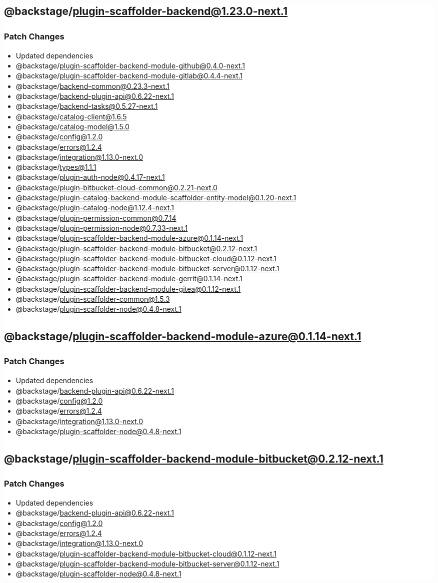 ## @backstage/plugin-scaffolder-backend@1.23.0-next.1

### Patch Changes

- Updated dependencies
 - @backstage/plugin-scaffolder-backend-module-github@0.4.0-next.1
 - @backstage/plugin-scaffolder-backend-module-gitlab@0.4.4-next.1
 - @backstage/backend-common@0.23.3-next.1
 - @backstage/backend-plugin-api@0.6.22-next.1
 - @backstage/backend-tasks@0.5.27-next.1
 - @backstage/catalog-client@1.6.5
 - @backstage/catalog-model@1.5.0
 - @backstage/config@1.2.0
 - @backstage/errors@1.2.4
 - @backstage/integration@1.13.0-next.0
 - @backstage/types@1.1.1
 - @backstage/plugin-auth-node@0.4.17-next.1
 - @backstage/plugin-bitbucket-cloud-common@0.2.21-next.0
 - @backstage/plugin-catalog-backend-module-scaffolder-entity-model@0.1.20-next.1
 - @backstage/plugin-catalog-node@1.12.4-next.1
 - @backstage/plugin-permission-common@0.7.14
 - @backstage/plugin-permission-node@0.7.33-next.1
 - @backstage/plugin-scaffolder-backend-module-azure@0.1.14-next.1
 - @backstage/plugin-scaffolder-backend-module-bitbucket@0.2.12-next.1
 - @backstage/plugin-scaffolder-backend-module-bitbucket-cloud@0.1.12-next.1
 - @backstage/plugin-scaffolder-backend-module-bitbucket-server@0.1.12-next.1
 - @backstage/plugin-scaffolder-backend-module-gerrit@0.1.14-next.1
 - @backstage/plugin-scaffolder-backend-module-gitea@0.1.12-next.1
 - @backstage/plugin-scaffolder-common@1.5.3
 - @backstage/plugin-scaffolder-node@0.4.8-next.1

## @backstage/plugin-scaffolder-backend-module-azure@0.1.14-next.1

### Patch Changes

- Updated dependencies
 - @backstage/backend-plugin-api@0.6.22-next.1
 - @backstage/config@1.2.0
 - @backstage/errors@1.2.4
 - @backstage/integration@1.13.0-next.0
 - @backstage/plugin-scaffolder-node@0.4.8-next.1

## @backstage/plugin-scaffolder-backend-module-bitbucket@0.2.12-next.1

### Patch Changes

- Updated dependencies
 - @backstage/backend-plugin-api@0.6.22-next.1
 - @backstage/config@1.2.0
 - @backstage/errors@1.2.4
 - @backstage/integration@1.13.0-next.0
 - @backstage/plugin-scaffolder-backend-module-bitbucket-cloud@0.1.12-next.1
 - @backstage/plugin-scaffolder-backend-module-bitbucket-server@0.1.12-next.1
 - @backstage/plugin-scaffolder-node@0.4.8-next.1
